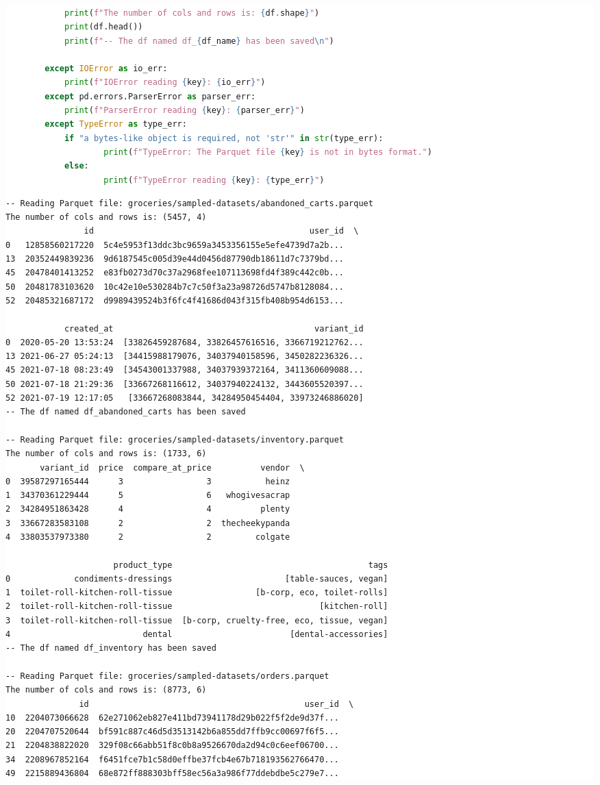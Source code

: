 ```python
            print(f"The number of cols and rows is: {df.shape}")
            print(df.head())
            print(f"-- The df named df_{df_name} has been saved\n")

        except IOError as io_err:
            print(f"IOError reading {key}: {io_err}")
        except pd.errors.ParserError as parser_err:
            print(f"ParserError reading {key}: {parser_err}")
        except TypeError as type_err:
            if "a bytes-like object is required, not 'str'" in str(type_err):
                    print(f"TypeError: The Parquet file {key} is not in bytes format.")
            else:
                    print(f"TypeError reading {key}: {type_err}")
```

    -- Reading Parquet file: groceries/sampled-datasets/abandoned_carts.parquet
    The number of cols and rows is: (5457, 4)
                    id                                            user_id  \
    0   12858560217220  5c4e5953f13ddc3bc9659a3453356155e5efe4739d7a2b...   
    13  20352449839236  9d6187545c005d39e44d0456d87790db18611d7c7379bd...   
    45  20478401413252  e83fb0273d70c37a2968fee107113698fd4f389c442c0b...   
    50  20481783103620  10c42e10e530284b7c7c50f3a23a98726d5747b8128084...   
    52  20485321687172  d9989439524b3f6fc4f41686d043f315fb408b954d6153...   
    
                created_at                                         variant_id  
    0  2020-05-20 13:53:24  [33826459287684, 33826457616516, 3366719212762...  
    13 2021-06-27 05:24:13  [34415988179076, 34037940158596, 3450282236326...  
    45 2021-07-18 08:23:49  [34543001337988, 34037939372164, 3411360609088...  
    50 2021-07-18 21:29:36  [33667268116612, 34037940224132, 3443605520397...  
    52 2021-07-19 12:17:05   [33667268083844, 34284950454404, 33973246886020]  
    -- The df named df_abandoned_carts has been saved
    
    -- Reading Parquet file: groceries/sampled-datasets/inventory.parquet
    The number of cols and rows is: (1733, 6)
           variant_id  price  compare_at_price          vendor  \
    0  39587297165444      3                 3           heinz   
    1  34370361229444      5                 6   whogivesacrap   
    2  34284951863428      4                 4          plenty   
    3  33667283583108      2                 2  thecheekypanda   
    4  33803537973380      2                 2         colgate   
    
                          product_type                                        tags  
    0             condiments-dressings                       [table-sauces, vegan]  
    1  toilet-roll-kitchen-roll-tissue                 [b-corp, eco, toilet-rolls]  
    2  toilet-roll-kitchen-roll-tissue                              [kitchen-roll]  
    3  toilet-roll-kitchen-roll-tissue  [b-corp, cruelty-free, eco, tissue, vegan]  
    4                           dental                        [dental-accessories]  
    -- The df named df_inventory has been saved
    
    -- Reading Parquet file: groceries/sampled-datasets/orders.parquet
    The number of cols and rows is: (8773, 6)
                   id                                            user_id  \
    10  2204073066628  62e271062eb827e411bd73941178d29b022f5f2de9d37f...   
    20  2204707520644  bf591c887c46d5d3513142b6a855dd7ffb9cc00697f6f5...   
    21  2204838822020  329f08c66abb51f8c0b8a9526670da2d94c0c6eef06700...   
    34  2208967852164  f6451fce7b1c58d0effbe37fcb4e67b718193562766470...   
    49  2215889436804  68e872ff888303bff58ec56a3a986f77ddebdbe5c279e7...   
    
